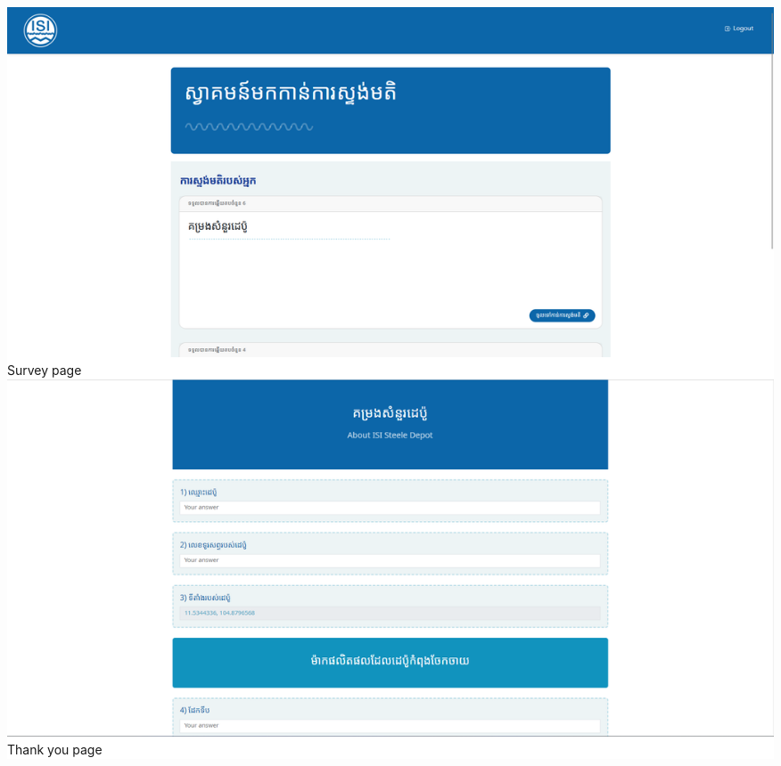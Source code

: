 <img src='readme-assets\user_dashboard_page.png'>
Survey page
<img src='readme-assets\survey_page.png'>
Thank you page